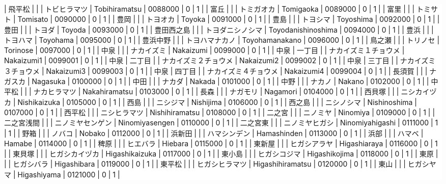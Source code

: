 | 飛平松 |  |  | トビヒラマツ | Tobihiramatsu | 0088000 | 0 | 1 |
| 富丘 |  |  | トミガオカ | Tomigaoka | 0089000 | 0 | 1 |
| 富里 |  |  | トミサト | Tomisato | 0090000 | 0 | 1 |
| 豊岡 |  |  | トヨオカ | Toyoka | 0091000 | 0 | 1 |
| 豊島 |  |  | トヨシマ | Toyoshima | 0092000 | 0 | 1 |
| 豊田 |  |  | トヨダ | Toyoda | 0093000 | 0 | 1 |
| 豊田西之島 |  |  | トヨダニシノシマ | Toyodanishinoshima | 0094000 | 0 | 1 |
| 豊浜 |  |  | トヨハマ | Toyohama | 0095000 | 0 | 1 |
| 豊浜中野 |  |  | トヨハマナカノ | Toyohamanakano | 0096000 | 0 | 1 |
| 鳥之瀬 |  |  | トリノセ | Torinose | 0097000 | 0 | 1 |
| 中泉 |  |  | ナカイズミ | Nakaizumi | 0099000 | 0 | 1 |
| 中泉 | 一丁目 |  | ナカイズミ１チョウメ | Nakaizumi1 | 0099001 | 0 | 1 |
| 中泉 | 二丁目 |  | ナカイズミ２チョウメ | Nakaizumi2 | 0099002 | 0 | 1 |
| 中泉 | 三丁目 |  | ナカイズミ３チョウメ | Nakaizumi3 | 0099003 | 0 | 1 |
| 中泉 | 四丁目 |  | ナカイズミ４チョウメ | Nakaizumi4 | 0099004 | 0 | 1 |
| 長須賀 |  |  | ナガスカ | Nagasuka | 0100000 | 0 | 1 |
| 中田 |  |  | ナカダ | Nakada | 0101000 | 0 | 1 |
| 中野 |  |  | ナカノ | Nakano | 0102000 | 0 | 1 |
| 中平松 |  |  | ナカヒラマツ | Nakahiramatsu | 0103000 | 0 | 1 |
| 長森 |  |  | ナガモリ | Nagamori | 0104000 | 0 | 1 |
| 西貝塚 |  |  | ニシカイヅカ | Nishikaizuka | 0105000 | 0 | 1 |
| 西島 |  |  | ニシジマ | Nishijima | 0106000 | 0 | 1 |
| 西之島 |  |  | ニシノシマ | Nishinoshima | 0107000 | 0 | 1 |
| 西平松 |  |  | ニシヒラマツ | Nishihiramatsu | 0108000 | 0 | 1 |
| 二之宮 |  |  | ニノミヤ | Ninomiya | 0109000 | 0 | 1 |
| 二之宮浅間 |  |  | ニノミヤセンゲン | Ninomiyasengen | 0110000 | 0 | 1 |
| 二之宮東 |  |  | ニノミヤヒガシ | Ninomiyahigashi | 0111000 | 1 | 1 |
| 野箱 |  |  | ノバコ | Nobako | 0112000 | 0 | 1 |
| 浜新田 |  |  | ハマシンデン | Hamashinden | 0113000 | 0 | 1 |
| 浜部 |  |  | ハマベ | Hamabe | 0114000 | 0 | 1 |
| 稗原 |  |  | ヒエバラ | Hiebara | 0115000 | 0 | 1 |
| 東新屋 |  |  | ヒガシアラヤ | Higashiaraya | 0116000 | 0 | 1 |
| 東貝塚 |  |  | ヒガシカイヅカ | Higashikaizuka | 0117000 | 0 | 1 |
| 東小島 |  |  | ヒガシコジマ | Higashikojima | 0118000 | 0 | 1 |
| 東原 |  |  | ヒガシバラ | Higashibara | 0119000 | 0 | 1 |
| 東平松 |  |  | ヒガシヒラマツ | Higashihiramatsu | 0120000 | 0 | 1 |
| 東山 |  |  | ヒガシヤマ | Higashiyama | 0121000 | 0 | 1 |
